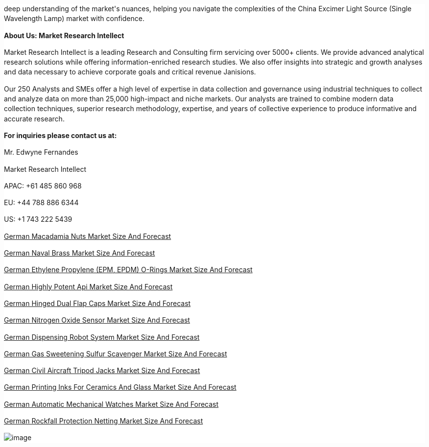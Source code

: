deep understanding of the market's nuances, helping you navigate the complexities of the China Excimer Light Source (Single Wavelength Lamp) market with confidence.</p><p><strong><span class="font-[700]">About Us: Market Research Intellect</span></strong></p><p><span class="">Market Research Intellect is a leading Research and Consulting firm servicing over 5000+ clients. We provide advanced analytical research solutions while offering information-enriched research studies.&nbsp;</span>We also offer insights into strategic and growth analyses and data necessary to achieve corporate goals and critical revenue Janisions.</p><p><span class="">Our 250 Analysts and SMEs offer a high level of expertise in data collection and governance using industrial techniques to collect and analyze data on more than 25,000 high-impact and niche markets. Our analysts are trained to combine modern data collection techniques, superior research methodology, expertise, and years of collective experience to produce informative and accurate research.</span></p><p><strong>For inquiries please contact us at:</strong></p><p>Mr. Edwyne Fernandes</p><p>Market Research Intellect</p><p>APAC: +61 485 860 968</p><p>EU: +44 788 886 6344</p><p>US: +1 743 222 5439</p><p><a href="https://github.com/Gabbarshing/ClickSavvy/blob/main/Macadamia-Nuts-Market/China-Macadamia-Nuts-Market.md">German Macadamia Nuts Market Size And Forecast</a></p><p><a href="https://github.com/Gabbarshing/ClickSavvy/blob/main/Naval-Brass-Market/China-Naval-Brass-Market.md">German Naval Brass Market Size And Forecast</a></p><p><a href="https://github.com/Gabbarshing/ClickSavvy/blob/main/Ethylene-Propylene-(EPM,-EPDM)-O-Rings-Market/China-Ethylene-Propylene-(EPM,-EPDM)-O-Rings-Market.md">German Ethylene Propylene (EPM, EPDM) O-Rings Market Size And Forecast</a></p><p><a href="https://github.com/Gabbarshing/ClickSavvy/blob/main/Highly-Potent-Api-Market/China-Highly-Potent-Api-Market.md">German Highly Potent Api Market Size And Forecast</a></p><p><a href="https://github.com/Gabbarshing/ClickSavvy/blob/main/Hinged-Dual-Flap-Caps-Market/China-Hinged-Dual-Flap-Caps-Market.md">German Hinged Dual Flap Caps Market Size And Forecast</a></p><p><a href="https://github.com/Gabbarshing/ClickSavvy/blob/main/Nitrogen-Oxide-Sensor-Market/China-Nitrogen-Oxide-Sensor-Market.md">German Nitrogen Oxide Sensor Market Size And Forecast</a></p><p><a href="https://github.com/Gabbarshing/ClickSavvy/blob/main/Dispensing-Robot-System-Market/China-Dispensing-Robot-System-Market.md">German Dispensing Robot System Market Size And Forecast</a></p><p><a href="https://github.com/Gabbarshing/ClickSavvy/blob/main/Gas-Sweetening-Sulfur-Scavenger-Market/China-Gas-Sweetening-Sulfur-Scavenger-Market.md">German Gas Sweetening Sulfur Scavenger Market Size And Forecast</a></p><p><a href="https://github.com/Gabbarshing/ClickSavvy/blob/main/Civil-Aircraft-Tripod-Jacks-Market/China-Civil-Aircraft-Tripod-Jacks-Market.md">German Civil Aircraft Tripod Jacks Market Size And Forecast</a></p><p><a href="https://github.com/Gabbarshing/ClickSavvy/blob/main/Printing-Inks-For-Ceramics-And-Glass-Market/China-Printing-Inks-For-Ceramics-And-Glass-Market.md">German Printing Inks For Ceramics And Glass Market Size And Forecast</a></p><p><a href="https://github.com/Gabbarshing/ClickSavvy/blob/main/Automatic-Mechanical-Watches-Market/China-Automatic-Mechanical-Watches-Market.md">German Automatic Mechanical Watches Market Size And Forecast</a></p><p><a href="https://github.com/Gabbarshing/ClickSavvy/blob/main/Rockfall-Protection-Netting-Market/China-Rockfall-Protection-Netting-Market.md">German Rockfall Protection Netting Market Size And Forecast</a></p>
![image](https://github.com/user-attachments/assets/a6c9a8ef-fde3-4685-b004-1d6ea4bc97d8)
